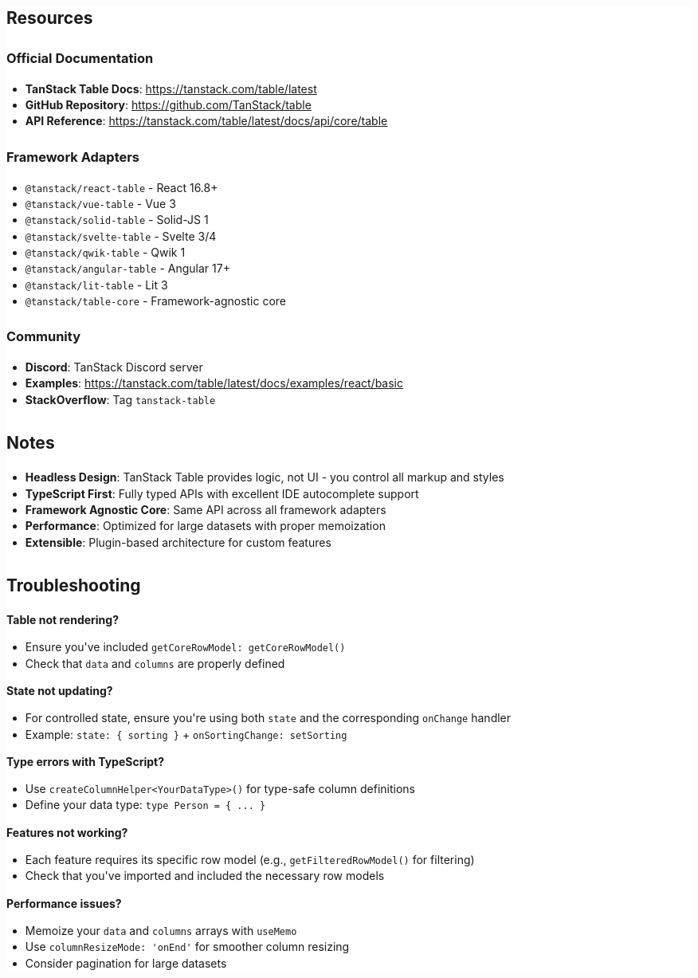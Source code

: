 ## Resources

### Official Documentation
- **TanStack Table Docs**: https://tanstack.com/table/latest
- **GitHub Repository**: https://github.com/TanStack/table
- **API Reference**: https://tanstack.com/table/latest/docs/api/core/table

### Framework Adapters
- `@tanstack/react-table` - React 16.8+
- `@tanstack/vue-table` - Vue 3
- `@tanstack/solid-table` - Solid-JS 1
- `@tanstack/svelte-table` - Svelte 3/4
- `@tanstack/qwik-table` - Qwik 1
- `@tanstack/angular-table` - Angular 17+
- `@tanstack/lit-table` - Lit 3
- `@tanstack/table-core` - Framework-agnostic core

### Community
- **Discord**: TanStack Discord server
- **Examples**: https://tanstack.com/table/latest/docs/examples/react/basic
- **StackOverflow**: Tag `tanstack-table`

## Notes

- **Headless Design**: TanStack Table provides logic, not UI - you control all markup and styles
- **TypeScript First**: Fully typed APIs with excellent IDE autocomplete support
- **Framework Agnostic Core**: Same API across all framework adapters
- **Performance**: Optimized for large datasets with proper memoization
- **Extensible**: Plugin-based architecture for custom features

## Troubleshooting

**Table not rendering?**
- Ensure you've included `getCoreRowModel: getCoreRowModel()`
- Check that `data` and `columns` are properly defined

**State not updating?**
- For controlled state, ensure you're using both `state` and the corresponding `onChange` handler
- Example: `state: { sorting }` + `onSortingChange: setSorting`

**Type errors with TypeScript?**
- Use `createColumnHelper<YourDataType>()` for type-safe column definitions
- Define your data type: `type Person = { ... }`

**Features not working?**
- Each feature requires its specific row model (e.g., `getFilteredRowModel()` for filtering)
- Check that you've imported and included the necessary row models

**Performance issues?**
- Memoize your `data` and `columns` arrays with `useMemo`
- Use `columnResizeMode: 'onEnd'` for smoother column resizing
- Consider pagination for large datasets
